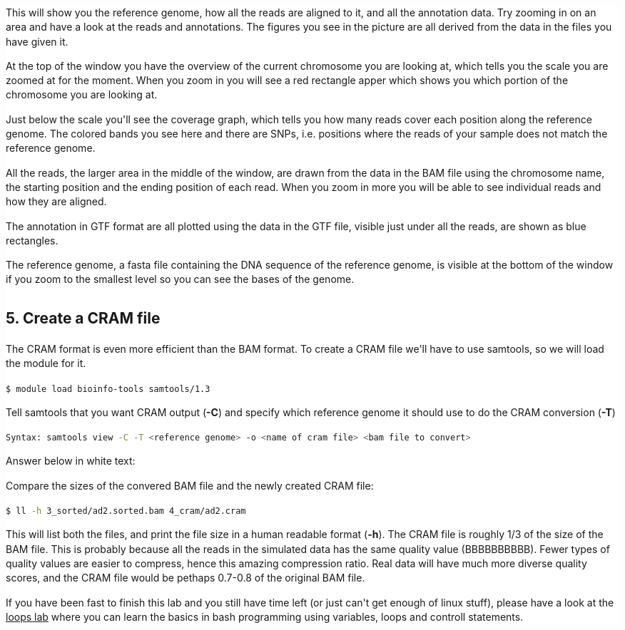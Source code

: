 This will show you the reference genome, how all the reads are aligned to it, and all the annotation data.
Try zooming in on an area and have a look at the reads and annotations.
The figures you see in the picture are all derived from the data in the files you have given it.

At the top of the window you have the overview of the current chromosome you are looking at, which tells you the scale you are zoomed at for the moment.
When you zoom in you will see a red rectangle apper which shows you which portion of the chromosome you are looking at.

Just below the scale you'll see the coverage graph, which tells you how many reads cover each position along the reference genome.
The colored bands you see here and there are SNPs, i.e. positions where the reads of your sample does not match the reference genome.

All the reads, the larger area in the middle of the window, are drawn from the data in the BAM file using the chromosome name, the starting position and the ending position of each read.
When you zoom in more you will be able to see individual reads and how they are aligned.

The annotation in GTF format are all plotted using the data in the GTF file, visible just under all the reads, are shown as blue rectangles.

The reference genome, a fasta file containing the DNA sequence of the reference genome, is visible at the bottom of the window if you zoom to the smallest level so you can see the bases of the genome.

## 5. Create a CRAM file
The CRAM format is even more efficient than the BAM format.
To create a CRAM file we'll have to use samtools, so we will load the module for it.

```bash
$ module load bioinfo-tools samtools/1.3
```

Tell samtools that you want CRAM output (**-C**) and specify which reference genome it should use to do the CRAM conversion (**-T**)

```bash
Syntax: samtools view -C -T <reference genome> -o <name of cram file> <bam file to convert>
```
Answer below in white text:
<font color="white">$ samtools view -C -T 0_ref/ad2.fa -o 4_cram/ad2.cram 3_sorted/ad2.sorted.bam</font>

Compare the sizes of the convered BAM file and the newly created CRAM file:

```bash
$ ll -h 3_sorted/ad2.sorted.bam 4_cram/ad2.cram
```

This will list both the files, and print the file size in a human readable format (**-h**).
The CRAM file is roughly 1/3 of the size of the BAM file.
This is probably because all the reads in the simulated data has the same quality value (BBBBBBBBBB).
Fewer types of quality values are easier to compress, hence this amazing compression ratio.
Real data will have much more diverse quality scores, and the CRAM file would be pethaps 0.7-0.8 of the original BAM file.


If you have been fast to finish this lab and you still have time left (or just can't get enough of linux stuff), please have a look at the [loops lab](loops_lab) where you can learn the basics in bash programming using variables, loops and controll statements.
